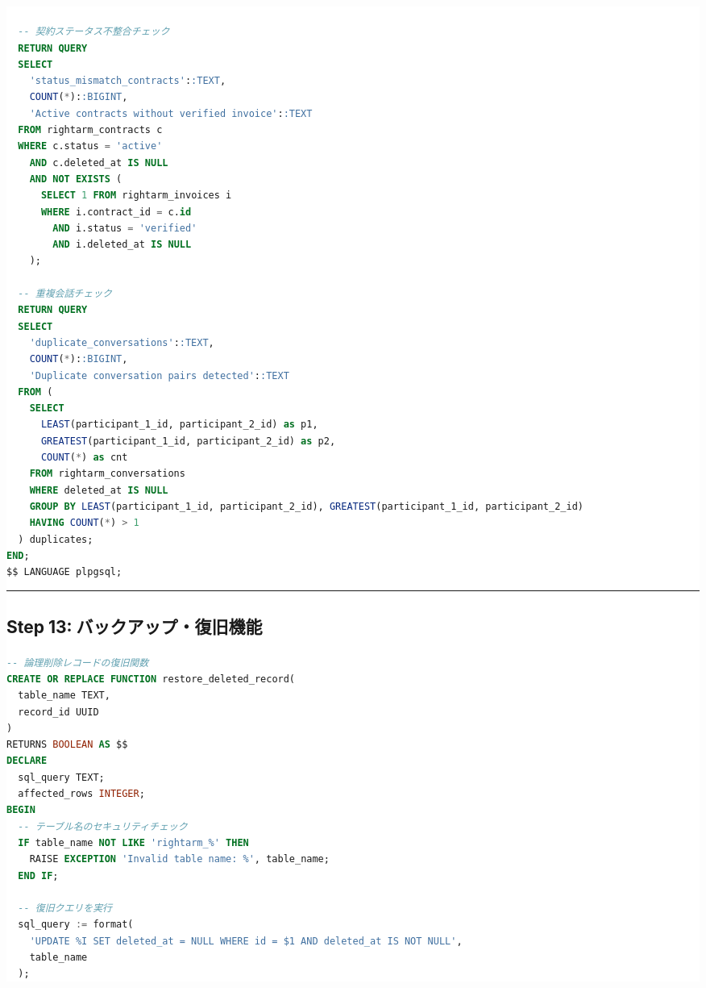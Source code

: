 ```sql
  
  -- 契約ステータス不整合チェック
  RETURN QUERY
  SELECT 
    'status_mismatch_contracts'::TEXT,
    COUNT(*)::BIGINT,
    'Active contracts without verified invoice'::TEXT
  FROM rightarm_contracts c
  WHERE c.status = 'active' 
    AND c.deleted_at IS NULL
    AND NOT EXISTS (
      SELECT 1 FROM rightarm_invoices i 
      WHERE i.contract_id = c.id 
        AND i.status = 'verified' 
        AND i.deleted_at IS NULL
    );
  
  -- 重複会話チェック
  RETURN QUERY
  SELECT 
    'duplicate_conversations'::TEXT,
    COUNT(*)::BIGINT,
    'Duplicate conversation pairs detected'::TEXT
  FROM (
    SELECT 
      LEAST(participant_1_id, participant_2_id) as p1,
      GREATEST(participant_1_id, participant_2_id) as p2,
      COUNT(*) as cnt
    FROM rightarm_conversations
    WHERE deleted_at IS NULL
    GROUP BY LEAST(participant_1_id, participant_2_id), GREATEST(participant_1_id, participant_2_id)
    HAVING COUNT(*) > 1
  ) duplicates;
END;
$$ LANGUAGE plpgsql;
```

---

## **Step 13: バックアップ・復旧機能**

```sql
-- 論理削除レコードの復旧関数
CREATE OR REPLACE FUNCTION restore_deleted_record(
  table_name TEXT,
  record_id UUID
)
RETURNS BOOLEAN AS $$
DECLARE
  sql_query TEXT;
  affected_rows INTEGER;
BEGIN
  -- テーブル名のセキュリティチェック
  IF table_name NOT LIKE 'rightarm_%' THEN
    RAISE EXCEPTION 'Invalid table name: %', table_name;
  END IF;
  
  -- 復旧クエリを実行
  sql_query := format(
    'UPDATE %I SET deleted_at = NULL WHERE id = $1 AND deleted_at IS NOT NULL', 
    table_name
  );
```